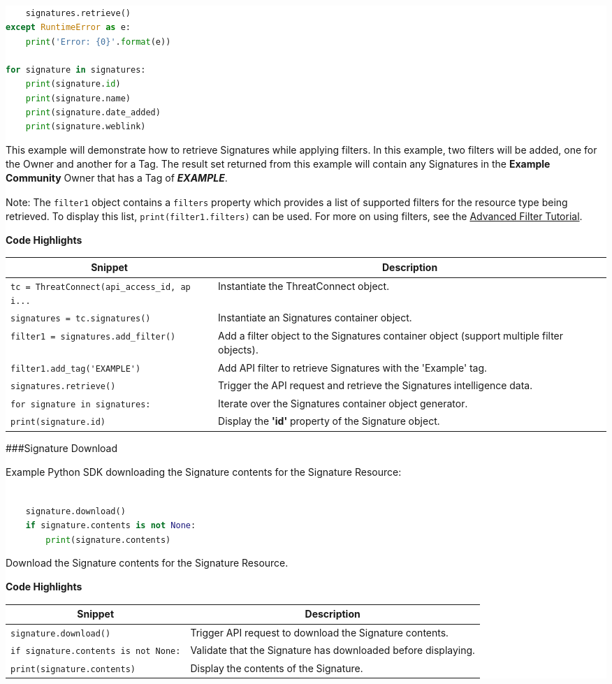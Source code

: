 ```python
    signatures.retrieve()
except RuntimeError as e:
    print('Error: {0}'.format(e))

for signature in signatures:
    print(signature.id)
    print(signature.name)
    print(signature.date_added)
    print(signature.weblink)
```

This example will demonstrate how to retrieve Signatures while applying filters. In this example, two filters will be added, one for the Owner and another for a Tag. The result set returned from this example will contain any Signatures in the **Example Community** Owner that has a Tag of ***EXAMPLE***.

Note: The `filter1` object contains a `filters` property which provides a list of supported filters for the resource type being retrieved. To display this list, `print(filter1.filters)` can be used. For more on using filters, see the [Advanced Filter Tutorial](#filtering).

<b>Code Highlights</b>

|Snippet                                   | Description                                                                       |
|----------------------------------------- | --------------------------------------------------------------------------------- |
|`tc = ThreatConnect(api_access_id, api...`| Instantiate the ThreatConnect object. |
|`signatures = tc.signatures()`            | Instantiate an Signatures container object. |
|`filter1 = signatures.add_filter()`       | Add a filter object to the Signatures container object (support multiple filter objects).|
|`filter1.add_tag('EXAMPLE')`              | Add API filter to retrieve Signatures with the 'Example' tag.|
|`signatures.retrieve()`                   | Trigger the API request and retrieve the Signatures intelligence data.|
|`for signature in signatures:`            | Iterate over the Signatures container object generator.|
|`print(signature.id)`                     | Display the **'id'** property of the Signature object.|

###Signature Download

Example Python SDK downloading the Signature contents for the Signature Resource:

```python

    signature.download()
    if signature.contents is not None:
        print(signature.contents)
```

Download the Signature contents for the Signature Resource.

<b>Code Highlights</b>

|Snippet                                   | Description                                                                       |
|----------------------------------------- | --------------------------------------------------------------------------------- |
|`signature.download()`                    | Trigger API request to download the Signature contents. |
|`if signature.contents is not None:`      | Validate that the Signature has downloaded before displaying. |
|`print(signature.contents)`               | Display the contents of the Signature.|
